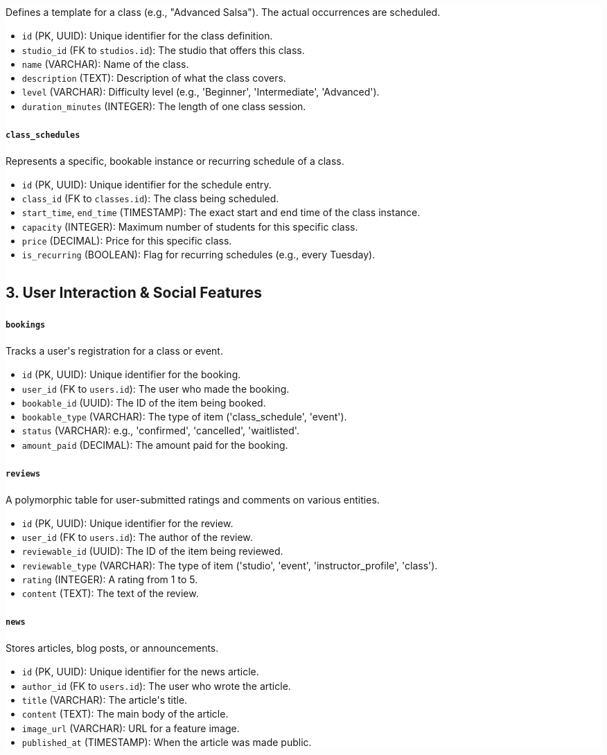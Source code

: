 Defines a template for a class (e.g., "Advanced Salsa"). The actual occurrences are scheduled.

- `id` (PK, UUID): Unique identifier for the class definition.
- `studio_id` (FK to `studios.id`): The studio that offers this class.
- `name` (VARCHAR): Name of the class.
- `description` (TEXT): Description of what the class covers.
- `level` (VARCHAR): Difficulty level (e.g., 'Beginner', 'Intermediate', 'Advanced').
- `duration_minutes` (INTEGER): The length of one class session.

#### `class_schedules`

Represents a specific, bookable instance or recurring schedule of a class.

- `id` (PK, UUID): Unique identifier for the schedule entry.
- `class_id` (FK to `classes.id`): The class being scheduled.
- `start_time`, `end_time` (TIMESTAMP): The exact start and end time of the class instance.
- `capacity` (INTEGER): Maximum number of students for this specific class.
- `price` (DECIMAL): Price for this specific class.
- `is_recurring` (BOOLEAN): Flag for recurring schedules (e.g., every Tuesday).

## 3. User Interaction & Social Features

#### `bookings`

Tracks a user's registration for a class or event.

- `id` (PK, UUID): Unique identifier for the booking.
- `user_id` (FK to `users.id`): The user who made the booking.
- `bookable_id` (UUID): The ID of the item being booked.
- `bookable_type` (VARCHAR): The type of item ('class_schedule', 'event').
- `status` (VARCHAR): e.g., 'confirmed', 'cancelled', 'waitlisted'.
- `amount_paid` (DECIMAL): The amount paid for the booking.

#### `reviews`

A polymorphic table for user-submitted ratings and comments on various entities.

- `id` (PK, UUID): Unique identifier for the review.
- `user_id` (FK to `users.id`): The author of the review.
- `reviewable_id` (UUID): The ID of the item being reviewed.
- `reviewable_type` (VARCHAR): The type of item ('studio', 'event', 'instructor_profile', 'class').
- `rating` (INTEGER): A rating from 1 to 5.
- `content` (TEXT): The text of the review.

#### `news`

Stores articles, blog posts, or announcements.

- `id` (PK, UUID): Unique identifier for the news article.
- `author_id` (FK to `users.id`): The user who wrote the article.
- `title` (VARCHAR): The article's title.
- `content` (TEXT): The main body of the article.
- `image_url` (VARCHAR): URL for a feature image.
- `published_at` (TIMESTAMP): When the article was made public.
